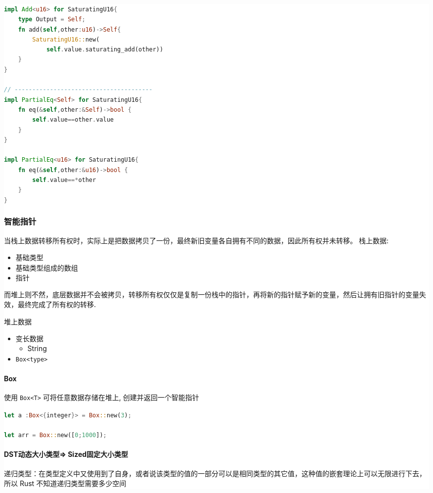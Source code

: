 ```rust
impl Add<u16> for SaturatingU16{
    type Output = Self;
    fn add(self,other:u16)->Self{
        SaturatingU16::new(
            self.value.saturating_add(other))
    }
}

// ---------------------------------------
impl PartialEq<Self> for SaturatingU16{
    fn eq(&self,other:&Self)->bool {
        self.value==other.value
    }
}

impl PartialEq<u16> for SaturatingU16{
    fn eq(&self,other:&u16)->bool {
        self.value==*other
    }
}

```

### 智能指针

当栈上数据转移所有权时，实际上是把数据拷贝了一份，最终新旧变量各自拥有不同的数据，因此所有权并未转移。
栈上数据: 

- 基础类型
- 基础类型组成的数组
- 指针

而堆上则不然，底层数据并不会被拷贝，转移所有权仅仅是复制一份栈中的指针，再将新的指针赋予新的变量，然后让拥有旧指针的变量失效，最终完成了所有权的转移.

堆上数据

- 变长数据
  - String
- `Box<type>`

#### Box

使用 `Box<T>` 可将任意数据存储在堆上, 创建并返回一个智能指针

```rust
let a :Box<{integer}> = Box::new(3);

let arr = Box::new([0;1000]);
```

#### DST动态大小类型=> Sized固定大小类型

递归类型：在类型定义中又使用到了自身，或者说该类型的值的一部分可以是相同类型的其它值，这种值的嵌套理论上可以无限进行下去，所以 Rust 不知道递归类型需要多少空间
